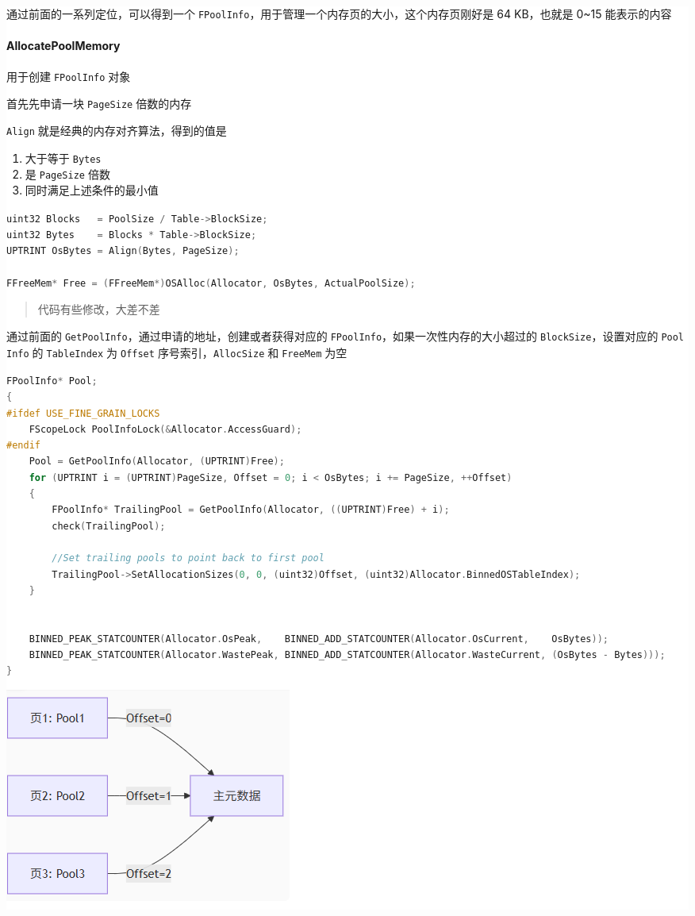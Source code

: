 通过前面的一系列定位，可以得到一个 `FPoolInfo`，用于管理一个内存页的大小，这个内存页刚好是 64 KB，也就是 0~15 能表示的内容

#### AllocatePoolMemory

用于创建 `FPoolInfo` 对象

首先先申请一块 `PageSize` 倍数的内存

`Align` 就是经典的内存对齐算法，得到的值是

1. 大于等于 `Bytes` 
2. 是 `PageSize` 倍数
3. 同时满足上述条件的最小值

```cpp
uint32 Blocks   = PoolSize / Table->BlockSize;
uint32 Bytes    = Blocks * Table->BlockSize;
UPTRINT OsBytes = Align(Bytes, PageSize);

FFreeMem* Free = (FFreeMem*)OSAlloc(Allocator, OsBytes, ActualPoolSize);
```

> 代码有些修改，大差不差  

通过前面的 `GetPoolInfo`，通过申请的地址，创建或者获得对应的 `FPoolInfo`，如果一次性内存的大小超过的 `BlockSize`，设置对应的 `PoolInfo` 的 `TableIndex` 为 `Offset` 序号索引，`AllocSize` 和 `FreeMem` 为空

```cpp
FPoolInfo* Pool;
{
#ifdef USE_FINE_GRAIN_LOCKS
	FScopeLock PoolInfoLock(&Allocator.AccessGuard);
#endif
	Pool = GetPoolInfo(Allocator, (UPTRINT)Free);
	for (UPTRINT i = (UPTRINT)PageSize, Offset = 0; i < OsBytes; i += PageSize, ++Offset)
	{
		FPoolInfo* TrailingPool = GetPoolInfo(Allocator, ((UPTRINT)Free) + i);
		check(TrailingPool);

		//Set trailing pools to point back to first pool
		TrailingPool->SetAllocationSizes(0, 0, (uint32)Offset, (uint32)Allocator.BinnedOSTableIndex);
	}

	
	BINNED_PEAK_STATCOUNTER(Allocator.OsPeak,    BINNED_ADD_STATCOUNTER(Allocator.OsCurrent,    OsBytes));
	BINNED_PEAK_STATCOUNTER(Allocator.WastePeak, BINNED_ADD_STATCOUNTER(Allocator.WasteCurrent, (OsBytes - Bytes)));
}
```

![](Image/004.png)
